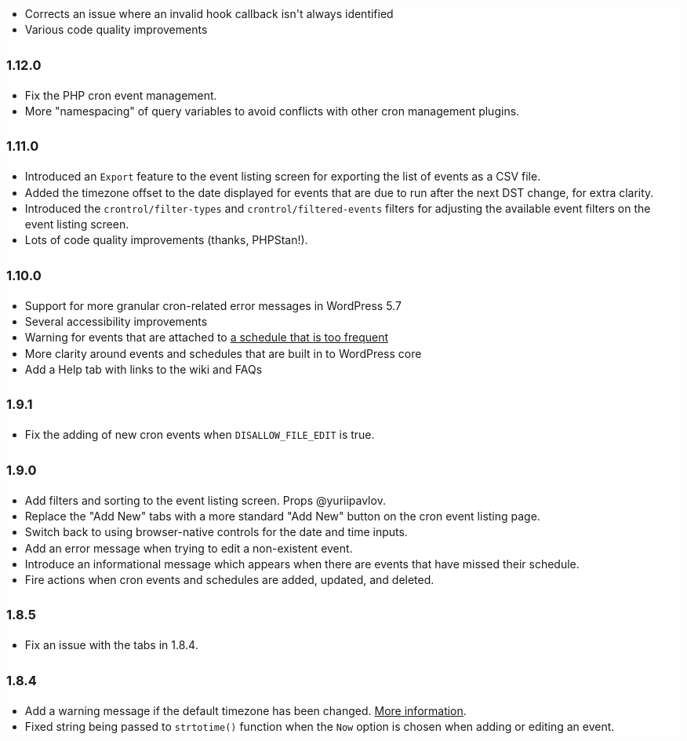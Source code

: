 * Corrects an issue where an invalid hook callback isn't always identified
* Various code quality improvements

### 1.12.0 ###

* Fix the PHP cron event management.
* More "namespacing" of query variables to avoid conflicts with other cron management plugins.

### 1.11.0 ###

* Introduced an `Export` feature to the event listing screen for exporting the list of events as a CSV file.
* Added the timezone offset to the date displayed for events that are due to run after the next DST change, for extra clarity.
* Introduced the `crontrol/filter-types` and `crontrol/filtered-events` filters for adjusting the available event filters on the event listing screen.
* Lots of code quality improvements (thanks, PHPStan!).


### 1.10.0 ###

* Support for more granular cron-related error messages in WordPress 5.7
* Several accessibility improvements
* Warning for events that are attached to [a schedule that is too frequent](https://github.com/johnbillion/wp-crontrol/wiki/This-interval-is-less-than-the-WP_CRON_LOCK_TIMEOUT-constant)
* More clarity around events and schedules that are built in to WordPress core
* Add a Help tab with links to the wiki and FAQs


### 1.9.1 ###

* Fix the adding of new cron events when `DISALLOW_FILE_EDIT` is true.

### 1.9.0 ###

* Add filters and sorting to the event listing screen. Props @yuriipavlov.
* Replace the "Add New" tabs with a more standard "Add New" button on the cron event listing page.
* Switch back to using browser-native controls for the date and time inputs.
* Add an error message when trying to edit a non-existent event.
* Introduce an informational message which appears when there are events that have missed their schedule.
* Fire actions when cron events and schedules are added, updated, and deleted.


### 1.8.5 ###

* Fix an issue with the tabs in 1.8.4.

### 1.8.4 ###

* Add a warning message if the default timezone has been changed. <a href="https://github.com/johnbillion/wp-crontrol/wiki/PHP-default-timezone-is-not-set-to-UTC">More information</a>.
* Fixed string being passed to `strtotime()` function when the `Now` option is chosen when adding or editing an event.
